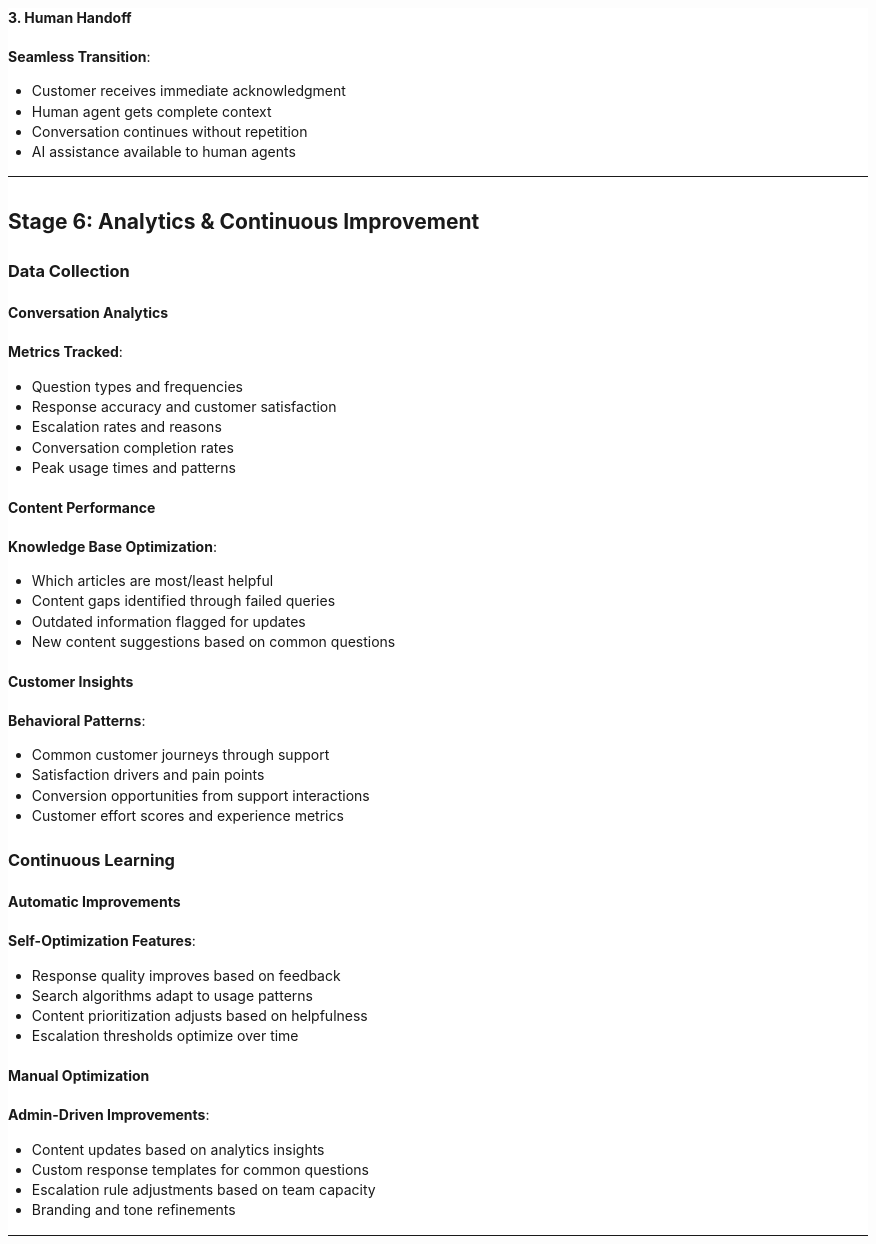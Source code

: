 #### 3. Human Handoff
**Seamless Transition**:
- Customer receives immediate acknowledgment
- Human agent gets complete context
- Conversation continues without repetition
- AI assistance available to human agents

---

## Stage 6: Analytics & Continuous Improvement

### Data Collection

#### Conversation Analytics
**Metrics Tracked**:
- Question types and frequencies
- Response accuracy and customer satisfaction
- Escalation rates and reasons
- Conversation completion rates
- Peak usage times and patterns

#### Content Performance
**Knowledge Base Optimization**:
- Which articles are most/least helpful
- Content gaps identified through failed queries
- Outdated information flagged for updates
- New content suggestions based on common questions

#### Customer Insights
**Behavioral Patterns**:
- Common customer journeys through support
- Satisfaction drivers and pain points
- Conversion opportunities from support interactions
- Customer effort scores and experience metrics

### Continuous Learning

#### Automatic Improvements
**Self-Optimization Features**:
- Response quality improves based on feedback
- Search algorithms adapt to usage patterns
- Content prioritization adjusts based on helpfulness
- Escalation thresholds optimize over time

#### Manual Optimization
**Admin-Driven Improvements**:
- Content updates based on analytics insights
- Custom response templates for common questions
- Escalation rule adjustments based on team capacity
- Branding and tone refinements

---